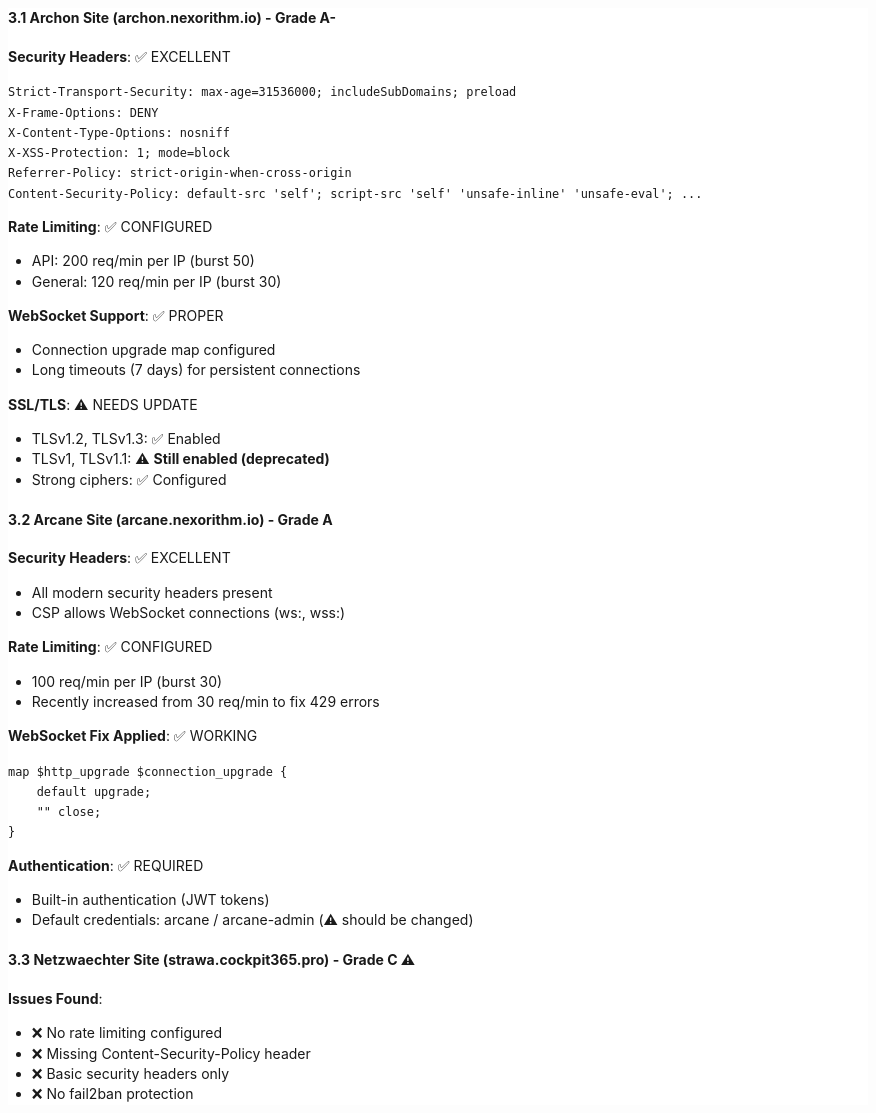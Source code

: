 #### 3.1 Archon Site (archon.nexorithm.io) - Grade A-

**Security Headers**: ✅ EXCELLENT
```nginx
Strict-Transport-Security: max-age=31536000; includeSubDomains; preload
X-Frame-Options: DENY
X-Content-Type-Options: nosniff
X-XSS-Protection: 1; mode=block
Referrer-Policy: strict-origin-when-cross-origin
Content-Security-Policy: default-src 'self'; script-src 'self' 'unsafe-inline' 'unsafe-eval'; ...
```

**Rate Limiting**: ✅ CONFIGURED
- API: 200 req/min per IP (burst 50)
- General: 120 req/min per IP (burst 30)

**WebSocket Support**: ✅ PROPER
- Connection upgrade map configured
- Long timeouts (7 days) for persistent connections

**SSL/TLS**: ⚠️ NEEDS UPDATE
- TLSv1.2, TLSv1.3: ✅ Enabled
- TLSv1, TLSv1.1: ⚠️ **Still enabled (deprecated)**
- Strong ciphers: ✅ Configured

#### 3.2 Arcane Site (arcane.nexorithm.io) - Grade A

**Security Headers**: ✅ EXCELLENT
- All modern security headers present
- CSP allows WebSocket connections (ws:, wss:)

**Rate Limiting**: ✅ CONFIGURED
- 100 req/min per IP (burst 30)
- Recently increased from 30 req/min to fix 429 errors

**WebSocket Fix Applied**: ✅ WORKING
```nginx
map $http_upgrade $connection_upgrade {
    default upgrade;
    "" close;
}
```

**Authentication**: ✅ REQUIRED
- Built-in authentication (JWT tokens)
- Default credentials: arcane / arcane-admin (⚠️ should be changed)

#### 3.3 Netzwaechter Site (strawa.cockpit365.pro) - Grade C ⚠️

**Issues Found**:
- ❌ No rate limiting configured
- ❌ Missing Content-Security-Policy header
- ❌ Basic security headers only
- ❌ No fail2ban protection
